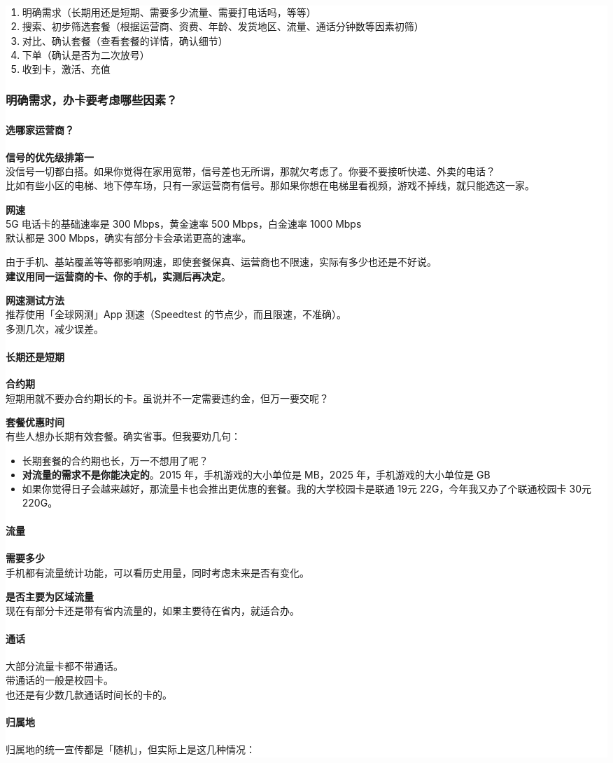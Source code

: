 1. 明确需求（长期用还是短期、需要多少流量、需要打电话吗，等等）
2. 搜索、初步筛选套餐（根据运营商、资费、年龄、发货地区、流量、通话分钟数等因素初筛）
3. 对比、确认套餐（查看套餐的详情，确认细节）
4. 下单（确认是否为二次放号）
5. 收到卡，激活、充值

### 明确需求，办卡要考虑哪些因素？

#### 选哪家运营商？

**信号的优先级排第一**  
没信号一切都白搭。如果你觉得在家用宽带，信号差也无所谓，那就欠考虑了。你要不要接听快递、外卖的电话？  
比如有些小区的电梯、地下停车场，只有一家运营商有信号。那如果你想在电梯里看视频，游戏不掉线，就只能选这一家。

**网速**  
5G 电话卡的基础速率是 300 Mbps，黄金速率 500 Mbps，白金速率 1000 Mbps  
默认都是 300 Mbps，确实有部分卡会承诺更高的速率。  

由于手机、基站覆盖等等都影响网速，即使套餐保真、运营商也不限速，实际有多少也还是不好说。  
**建议用同一运营商的卡、你的手机，实测后再决定**。

**网速测试方法**  
推荐使用「全球网测」App 测速（Speedtest 的节点少，而且限速，不准确）。  
多测几次，减少误差。

#### 长期还是短期

**合约期**  
短期用就不要办合约期长的卡。虽说并不一定需要违约金，但万一要交呢？

**套餐优惠时间**  
有些人想办长期有效套餐。确实省事。但我要劝几句：

- 长期套餐的合约期也长，万一不想用了呢？
- **对流量的需求不是你能决定的**。2015 年，手机游戏的大小单位是 MB，2025 年，手机游戏的大小单位是 GB
- 如果你觉得日子会越来越好，那流量卡也会推出更优惠的套餐。我的大学校园卡是联通 19元 22G，今年我又办了个联通校园卡 30元 220G。

#### 流量

**需要多少**  
手机都有流量统计功能，可以看历史用量，同时考虑未来是否有变化。

**是否主要为区域流量**  
现在有部分卡还是带有省内流量的，如果主要待在省内，就适合办。



#### 通话

大部分流量卡都不带通话。  
带通话的一般是校园卡。  
也还是有少数几款通话时间长的卡的。

#### 归属地

归属地的统一宣传都是「随机」，但实际上是这几种情况：  
